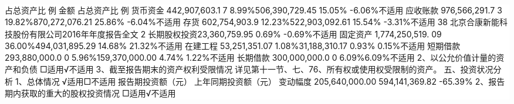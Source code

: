 占总资产比
例
金额
占总资产比
例
货币资金
442,907,603.1
7
8.99%506,390,729.45
15.05%
-6.06%不适用
应收账款
976,566,291.7
3
19.82%870,272,076.21
25.86%
-6.04%不适用
存货
602,754,903.9
12.23%522,903,092.61
15.54%
-3.31%不适用
38
北京合康新能科技股份有限公司2016年年度报告全文
2
长期股权投资23,360,759.95
0.69%
-0.69%不适用
固定资产
1,774,250,519.
09
36.00%494,031,895.29
14.68%
21.32%不适用
在建工程
53,251,351.07
1.08%31,188,310.17
0.93%
0.15%不适用
短期借款
293,880,000.0
0
5.96%159,370,000.00
4.74%
1.22%不适用
长期借款
300,000,000.0
0
6.09%6.09%不适用
2、以公允价值计量的资产和负债
□适用√不适用
3、截至报告期末的资产权利受限情况
详见第十一节、七、76、所有权或使用权受限制的资产。
五、投资状况分析
1、总体情况
√适用□不适用
报告期投资额（元）
上年同期投资额（元）
变动幅度
205,640,000.00
594,141,369.82
-65.39%
2、报告期内获取的重大的股权投资情况
□适用√不适用